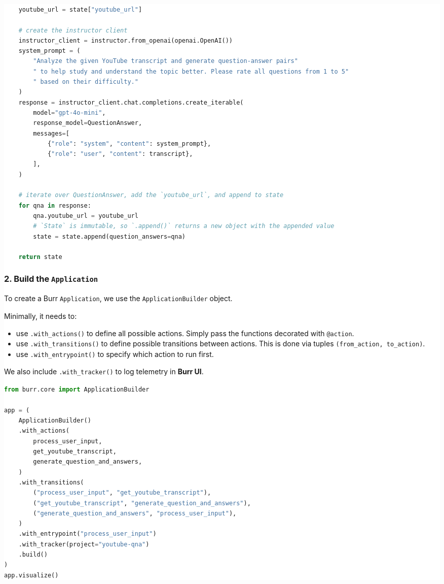 ```python
    youtube_url = state["youtube_url"]

    # create the instructor client
    instructor_client = instructor.from_openai(openai.OpenAI())
    system_prompt = (
        "Analyze the given YouTube transcript and generate question-answer pairs"
        " to help study and understand the topic better. Please rate all questions from 1 to 5"
        " based on their difficulty."
    )
    response = instructor_client.chat.completions.create_iterable(
        model="gpt-4o-mini",
        response_model=QuestionAnswer,
        messages=[
            {"role": "system", "content": system_prompt},
            {"role": "user", "content": transcript},
        ],
    )

    # iterate over QuestionAnswer, add the `youtube_url`, and append to state
    for qna in response:
        qna.youtube_url = youtube_url
        # `State` is immutable, so `.append()` returns a new object with the appended value
        state = state.append(question_answers=qna)

    return state
```

### 2. Build the `Application`
To create a Burr `Application`, we use the `ApplicationBuilder` object.

Minimally, it needs to:
- use `.with_actions()` to define all possible actions. Simply pass the functions
  decorated with `@action`.
- use `.with_transitions()` to define possible transitions between actions. This is
 done via tuples `(from_action, to_action)`.
- use `.with_entrypoint()` to specify which action to run first.

We also include `.with_tracker()` to log telemetry in **Burr UI**.

```python
from burr.core import ApplicationBuilder

app = (
    ApplicationBuilder()
    .with_actions(
        process_user_input,
        get_youtube_transcript,
        generate_question_and_answers,
    )
    .with_transitions(
        ("process_user_input", "get_youtube_transcript"),
        ("get_youtube_transcript", "generate_question_and_answers"),
        ("generate_question_and_answers", "process_user_input"),
    )
    .with_entrypoint("process_user_input")
    .with_tracker(project="youtube-qna")
    .build()
)
app.visualize()
```

